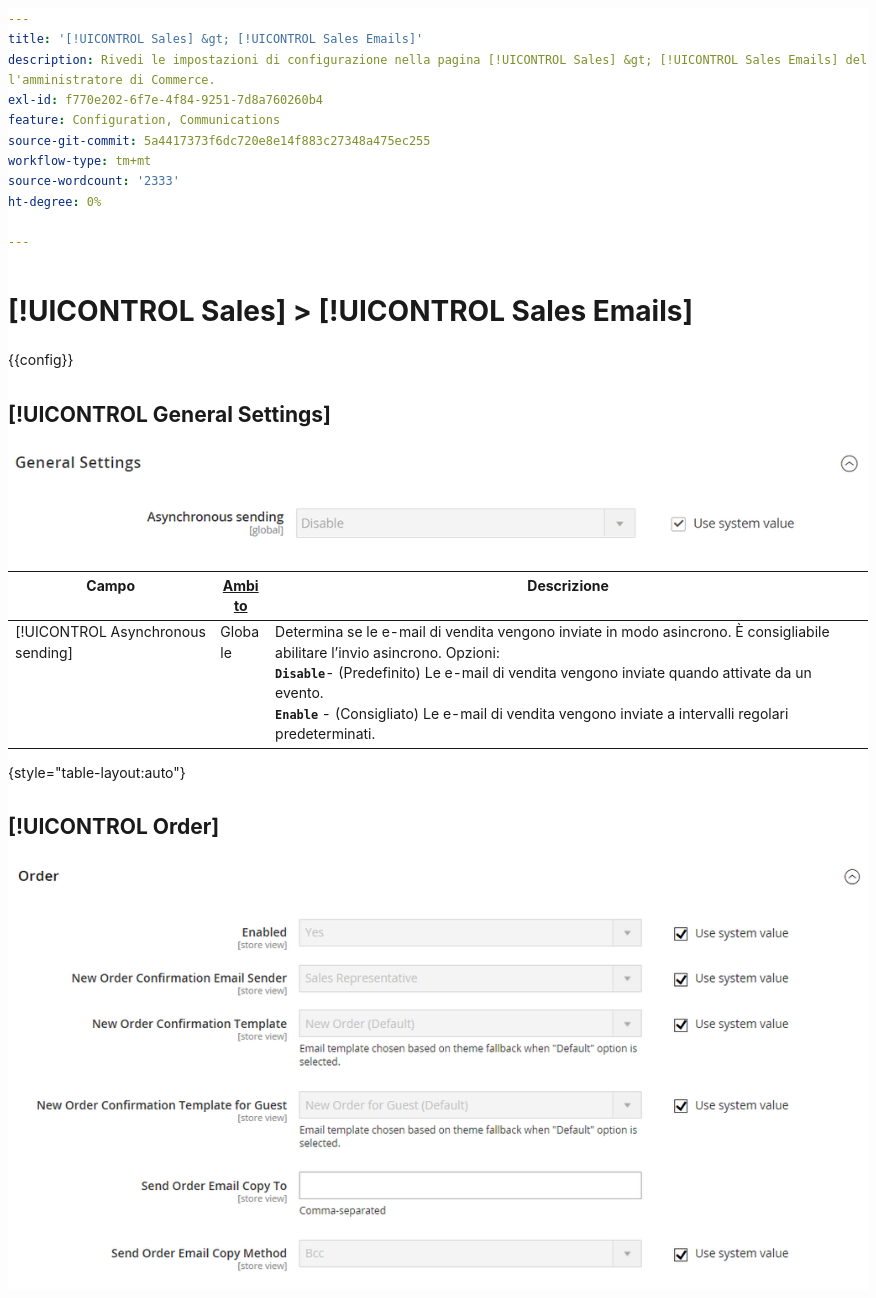 ```yaml
---
title: '[!UICONTROL Sales] &gt; [!UICONTROL Sales Emails]'
description: Rivedi le impostazioni di configurazione nella pagina [!UICONTROL Sales] &gt; [!UICONTROL Sales Emails] dell'amministratore di Commerce.
exl-id: f770e202-6f7e-4f84-9251-7d8a760260b4
feature: Configuration, Communications
source-git-commit: 5a4417373f6dc720e8e14f883c27348a475ec255
workflow-type: tm+mt
source-wordcount: '2333'
ht-degree: 0%

---
```


# [!UICONTROL Sales] > [!UICONTROL Sales Emails]

{{config}}

## [!UICONTROL General Settings]

![Impostazioni generali](./assets/sales-emails-general-settings.png)



| Campo | [Ambito](../../getting-started/websites-stores-views.md#scope-settings) | Descrizione |
|--- |--- |--- |
| [!UICONTROL Asynchronous sending] | Globale | Determina se le e-mail di vendita vengono inviate in modo asincrono. È consigliabile abilitare l’invio asincrono. Opzioni: <br/>**`Disable`**- (Predefinito) Le e-mail di vendita vengono inviate quando attivate da un evento.<br/>**`Enable`** - (Consigliato) Le e-mail di vendita vengono inviate a intervalli regolari predeterminati. |

{style="table-layout:auto"}

## [!UICONTROL Order]

![Ordine](./assets/sales-emails-order.png)
